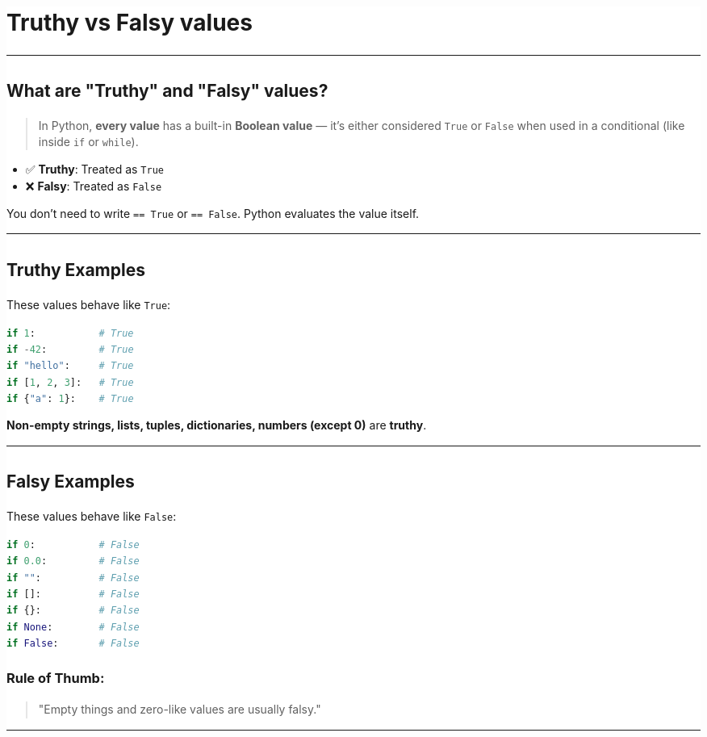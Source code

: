 
 
# Truthy vs Falsy values

 

---

##  What are "Truthy" and "Falsy" values?

> In Python, **every value** has a built-in **Boolean value** — it’s either considered `True` or `False` when used in a conditional (like inside `if` or `while`).

* ✅ **Truthy**: Treated as `True`
* ❌ **Falsy**: Treated as `False`

You don’t need to write `== True` or `== False`. Python evaluates the value itself.

---

##  Truthy Examples

These values behave like `True`:

```python
if 1:           # True
if -42:         # True
if "hello":     # True
if [1, 2, 3]:   # True
if {"a": 1}:    # True
```

**Non-empty strings, lists, tuples, dictionaries, numbers (except 0)** are **truthy**.

---

##  Falsy Examples

These values behave like `False`:

```python
if 0:           # False
if 0.0:         # False
if "":          # False
if []:          # False
if {}:          # False
if None:        # False
if False:       # False
```

###  Rule of Thumb:

> "Empty things and zero-like values are usually falsy."

---
